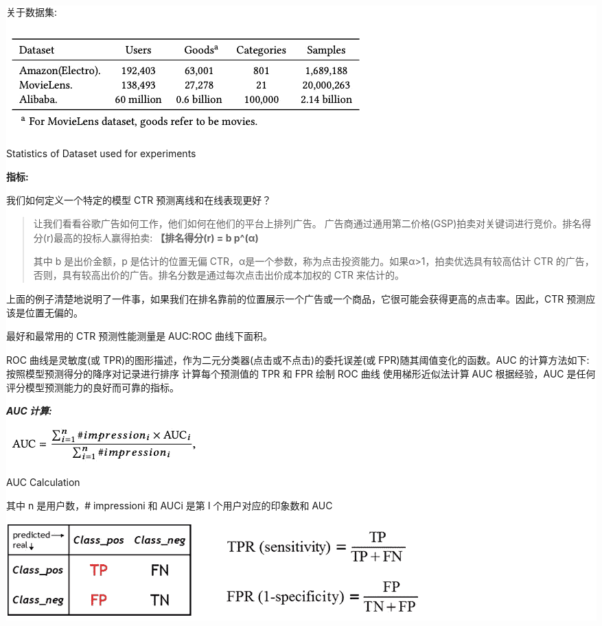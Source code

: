 关于数据集:

![](img/b61cf51a4c2f57edff3cf770c829abfc.png)

Statistics of Dataset used for experiments

**指标:**

我们如何定义一个特定的模型 CTR 预测离线和在线表现更好？

> 让我们看看谷歌广告如何工作，他们如何在他们的平台上排列广告。
> 广告商通过通用第二价格(GSP)拍卖对关键词进行竞价。排名得分(r)最高的投标人赢得拍卖:
> **【排名得分(r) = b p^(α)**
> 
> 其中 b 是出价金额，p 是估计的位置无偏 CTR，α是一个参数，称为点击投资能力。如果α>1，拍卖优选具有较高估计 CTR 的广告，否则，具有较高出价的广告。排名分数是通过每次点击出价成本加权的 CTR 来估计的。

上面的例子清楚地说明了一件事，如果我们在排名靠前的位置展示一个广告或一个商品，它很可能会获得更高的点击率。因此，CTR 预测应该是位置无偏的。

最好和最常用的 CTR 预测性能测量是 AUC:ROC 曲线下面积。

ROC 曲线是灵敏度(或 TPR)的图形描述，作为二元分类器(点击或不点击)的委托误差(或 FPR)随其阈值变化的函数。AUC 的计算方法如下:
按照模型预测得分的降序对记录进行排序
计算每个预测值的 TPR 和 FPR
绘制 ROC 曲线
使用梯形近似法计算 AUC
根据经验，AUC 是任何评分模型预测能力的良好而可靠的指标。

***AUC 计算:***

![](img/285d527451e664a037d3ff3f460e2879.png)

AUC Calculation

其中 n 是用户数，# impressioni 和 AUCi 是第 I 个用户对应的印象数和 AUC

![](img/29e7bdfb020101636280a3845dc06cfe.png)
